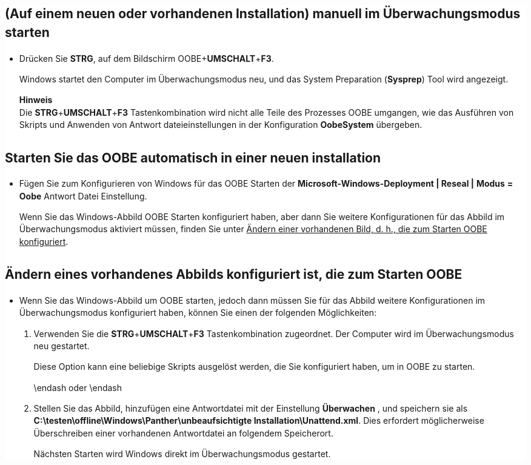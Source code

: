      

## <a name="span-idbkmk2spanspan-idbkmk2spanboot-to-audit-mode-manually-on-a-new-or-existing-installation"></a><span id="bkmk_2"></span><span id="BKMK_2"></span>(Auf einem neuen oder vorhandenen Installation) manuell im Überwachungsmodus starten


-   Drücken Sie **STRG**, auf dem Bildschirm OOBE+**UMSCHALT**+**F3**.

    Windows startet den Computer im Überwachungsmodus neu, und das System Preparation (**Sysprep**) Tool wird angezeigt.

    **Hinweis**  
    Die **STRG**+**UMSCHALT**+**F3** Tastenkombination wird nicht alle Teile des Prozesses OOBE umgangen, wie das Ausführen von Skripts und Anwenden von Antwort dateieinstellungen in der Konfiguration **OobeSystem** übergeben.

     

## <a name="span-idbkmk3spanspan-idbkmk3spanboot-to-oobe-automatically-on-a-new-installation"></a><span id="bkmk_3"></span><span id="BKMK_3"></span>Starten Sie das OOBE automatisch in einer neuen installation


-   Fügen Sie zum Konfigurieren von Windows für das OOBE Starten der **Microsoft-Windows-Deployment | Reseal |** **Modus** **= Oobe** Antwort Datei Einstellung.

    Wenn Sie das Windows-Abbild OOBE Starten konfiguriert haben, aber dann Sie weitere Konfigurationen für das Abbild im Überwachungsmodus aktiviert müssen, finden Sie unter [Ändern einer vorhandenen Bild, d. h., die zum Starten OOBE konfiguriert](#bkmk-4).

## <a name="span-idbkmk4spanspan-idbkmk4spanmodify-an-existing-image-that-is-configured-to-boot-to-oobe"></a><span id="bkmk_4"></span><span id="BKMK_4"></span>Ändern eines vorhandenes Abbilds konfiguriert ist, die zum Starten OOBE


-   Wenn Sie das Windows-Abbild um OOBE starten, jedoch dann müssen Sie für das Abbild weitere Konfigurationen im Überwachungsmodus konfiguriert haben, können Sie einen der folgenden Möglichkeiten:

    1.  Verwenden Sie die **STRG**+**UMSCHALT**+**F3** Tastenkombination zugeordnet. Der Computer wird im Überwachungsmodus neu gestartet.

        Diese Option kann eine beliebige Skripts ausgelöst werden, die Sie konfiguriert haben, um in OOBE zu starten.

        \endash oder \endash

    2.  Stellen Sie das Abbild, hinzufügen eine Antwortdatei mit der Einstellung **Überwachen** , und speichern sie als **C:\\testen\\offline\\Windows\\Panther\\unbeaufsichtigte Installation\\Unattend.xml**. Dies erfordert möglicherweise Überschreiben einer vorhandenen Antwortdatei an folgendem Speicherort.

        Nächsten Starten wird Windows direkt im Überwachungsmodus gestartet.

